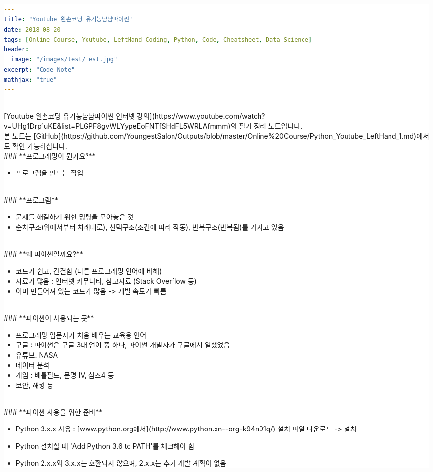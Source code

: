 ```yaml
---
title: "Youtube 왼손코딩 유기농냠냠파이썬"
date: 2018-08-20
tags: [Online Course, Youtube, LeftHand Coding, Python, Code, Cheatsheet, Data Science]
header:
  image: "/images/test/test.jpg"
excerpt: "Code Note"
mathjax: "true"
---
```

<br>
[Youtube 왼손코딩 유기농냠냠파이썬 인터넷 강의](https://www.youtube.com/watch?v=UHg1Drp1uKE&list=PLGPF8gvWLYypeEoFNTfSHdFL5WRLAfmmm)의 필기 정리 노트입니다.<br>
본 노트는 [GitHub](https://github.com/YoungestSalon/Outputs/blob/master/Online%20Course/Python_Youtube_LeftHand_1.md)에서도 확인 가능하십니다.

<br>
### **프로그래밍이 뭔가요?**

- 프로그램을 만드는 작업

<br>
### **프로그램**

- 문제를 해결하기 위한 명령을 모아놓은 것
- 순차구조(위에서부터 차례대로), 선택구조(조건에 따라 작동), 반복구조(반복됨)를 가지고 있음

<br>
### **왜 파이썬일까요?**

- 코드가 쉽고, 간결함 (다른 프로그래밍 언어에 비해)
- 자료가 많음 : 인터넷 커뮤니티, 참고자료 (Stack Overflow 등)
- 이미 만들어져 있는 코드가 많음 -> 개발 속도가 빠름

<br>
### **파이썬이 사용되는 곳**

- 프로그래밍 입문자가 처음 배우는 교육용 언어
- 구글 : 파이썬은 구글 3대 언어 중 하나, 파이썬 개발자가 구글에서 일했었음
- 유튜브. NASA
- 데이터 분석
- 게임 : 배틀필드, 문명 IV, 심즈4 등
- 보안, 해킹 등

<br>
### **파이썬 사용을 위한 준비**

- Python 3.x.x 사용 : [www.python.org에서](http://www.python.xn--org-k94n91q/) 설치 파일 다운로드 -> 설치

- Python 설치할 때 'Add Python 3.6 to PATH'를 체크해야 함

- Python 2.x.x와 3.x.x는 호환되지 않으며, 2.x.x는 추가 개발 계획이 없음
